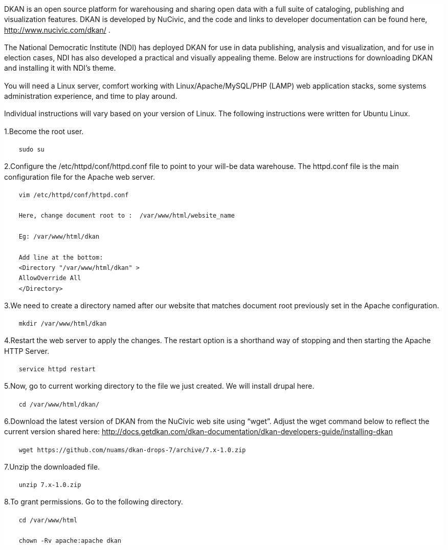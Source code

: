 DKAN is an open source platform for warehousing and sharing open data with a full suite of cataloging, publishing and visualization features. DKAN is developed by NuCivic, and the code and links to developer documentation can be found here, http://www.nucivic.com/dkan/ .

The National Democratic Institute (NDI) has deployed DKAN for use in data publishing, analysis and visualization, and for use in election cases, NDI has also developed a practical and visually appealing theme. Below are instructions for downloading DKAN and installing it with NDI’s theme.

You will need a Linux server, comfort working with Linux/Apache/MySQL/PHP (LAMP) web application stacks, some systems administration experience, and time to play around.

Individual instructions will vary based on your version of Linux. The following instructions were written for Ubuntu Linux.

1.Become the root user.

		sudo su

2.Configure the /etc/httpd/conf/httpd.conf file to point to your will-be data warehouse. The httpd.conf file is the main configuration file for the Apache web server.

		vim /etc/httpd/conf/httpd.conf
	
		Here, change document root to :  /var/www/html/website_name

		Eg: /var/www/html/dkan
	
		Add line at the bottom:
		<Directory "/var/www/html/dkan" >
		AllowOverride All
		</Directory>

3.We need to create a directory named after our website that matches document root previously set in the Apache configuration.

		mkdir /var/www/html/dkan

4.Restart the web server to apply the changes. The restart option is a shorthand way of stopping and then starting the Apache HTTP Server.

		service httpd restart

5.Now, go to current working directory to the file we just created. We will install drupal here.

		cd /var/www/html/dkan/

6.Download the latest version of DKAN from the NuCivic web site using “wget”. Adjust the wget command below to reflect the current version shared here: http://docs.getdkan.com/dkan-documentation/dkan-developers-guide/installing-dkan 

		wget https://github.com/nuams/dkan-drops-7/archive/7.x-1.0.zip

7.Unzip the downloaded file.

		unzip 7.x-1.0.zip

8.To grant permissions. Go to the following directory.

		cd /var/www/html

		chown -Rv apache:apache dkan 
